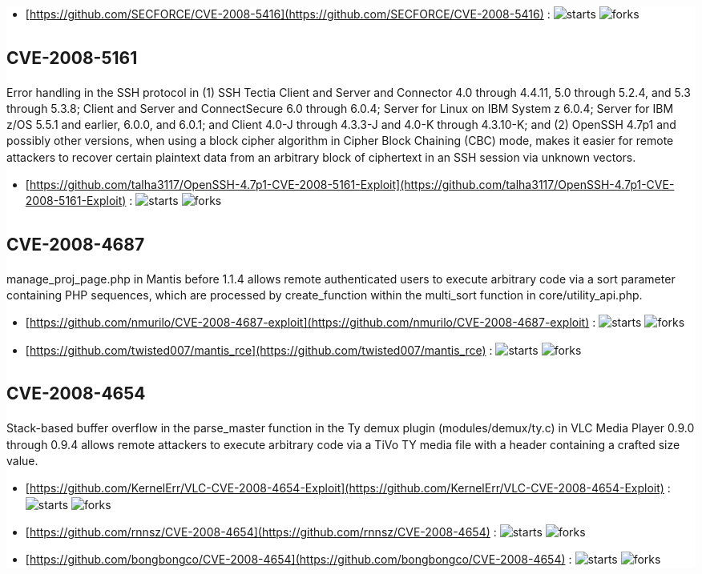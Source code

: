 

- [https://github.com/SECFORCE/CVE-2008-5416](https://github.com/SECFORCE/CVE-2008-5416) :  ![starts](https://img.shields.io/github/stars/SECFORCE/CVE-2008-5416.svg) ![forks](https://img.shields.io/github/forks/SECFORCE/CVE-2008-5416.svg)

## CVE-2008-5161
 Error handling in the SSH protocol in (1) SSH Tectia Client and Server and Connector 4.0 through 4.4.11, 5.0 through 5.2.4, and 5.3 through 5.3.8; Client and Server and ConnectSecure 6.0 through 6.0.4; Server for Linux on IBM System z 6.0.4; Server for IBM z/OS 5.5.1 and earlier, 6.0.0, and 6.0.1; and Client 4.0-J through 4.3.3-J and 4.0-K through 4.3.10-K; and (2) OpenSSH 4.7p1 and possibly other versions, when using a block cipher algorithm in Cipher Block Chaining (CBC) mode, makes it easier for remote attackers to recover certain plaintext data from an arbitrary block of ciphertext in an SSH session via unknown vectors.



- [https://github.com/talha3117/OpenSSH-4.7p1-CVE-2008-5161-Exploit](https://github.com/talha3117/OpenSSH-4.7p1-CVE-2008-5161-Exploit) :  ![starts](https://img.shields.io/github/stars/talha3117/OpenSSH-4.7p1-CVE-2008-5161-Exploit.svg) ![forks](https://img.shields.io/github/forks/talha3117/OpenSSH-4.7p1-CVE-2008-5161-Exploit.svg)

## CVE-2008-4687
 manage_proj_page.php in Mantis before 1.1.4 allows remote authenticated users to execute arbitrary code via a sort parameter containing PHP sequences, which are processed by create_function within the multi_sort function in core/utility_api.php.



- [https://github.com/nmurilo/CVE-2008-4687-exploit](https://github.com/nmurilo/CVE-2008-4687-exploit) :  ![starts](https://img.shields.io/github/stars/nmurilo/CVE-2008-4687-exploit.svg) ![forks](https://img.shields.io/github/forks/nmurilo/CVE-2008-4687-exploit.svg)

- [https://github.com/twisted007/mantis_rce](https://github.com/twisted007/mantis_rce) :  ![starts](https://img.shields.io/github/stars/twisted007/mantis_rce.svg) ![forks](https://img.shields.io/github/forks/twisted007/mantis_rce.svg)

## CVE-2008-4654
 Stack-based buffer overflow in the parse_master function in the Ty demux plugin (modules/demux/ty.c) in VLC Media Player 0.9.0 through 0.9.4 allows remote attackers to execute arbitrary code via a TiVo TY media file with a header containing a crafted size value.



- [https://github.com/KernelErr/VLC-CVE-2008-4654-Exploit](https://github.com/KernelErr/VLC-CVE-2008-4654-Exploit) :  ![starts](https://img.shields.io/github/stars/KernelErr/VLC-CVE-2008-4654-Exploit.svg) ![forks](https://img.shields.io/github/forks/KernelErr/VLC-CVE-2008-4654-Exploit.svg)

- [https://github.com/rnnsz/CVE-2008-4654](https://github.com/rnnsz/CVE-2008-4654) :  ![starts](https://img.shields.io/github/stars/rnnsz/CVE-2008-4654.svg) ![forks](https://img.shields.io/github/forks/rnnsz/CVE-2008-4654.svg)

- [https://github.com/bongbongco/CVE-2008-4654](https://github.com/bongbongco/CVE-2008-4654) :  ![starts](https://img.shields.io/github/stars/bongbongco/CVE-2008-4654.svg) ![forks](https://img.shields.io/github/forks/bongbongco/CVE-2008-4654.svg)
